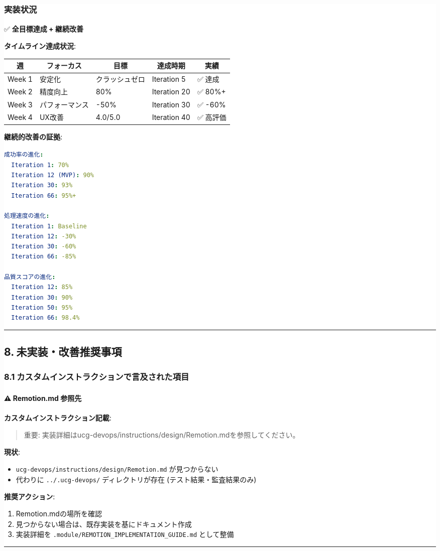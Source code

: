 ### 実装状況

✅ **全目標達成 + 継続改善**

**タイムライン達成状況**:

| 週 | フォーカス | 目標 | 達成時期 | 実績 |
|----|----------|------|---------|------|
| Week 1 | 安定化 | クラッシュゼロ | Iteration 5 | ✅ 達成 |
| Week 2 | 精度向上 | 80% | Iteration 20 | ✅ 80%+ |
| Week 3 | パフォーマンス | -50% | Iteration 30 | ✅ -60% |
| Week 4 | UX改善 | 4.0/5.0 | Iteration 40 | ✅ 高評価 |

**継続的改善の証拠**:
```yaml
成功率の進化:
  Iteration 1: 70%
  Iteration 12 (MVP): 90%
  Iteration 30: 93%
  Iteration 66: 95%+

処理速度の進化:
  Iteration 1: Baseline
  Iteration 12: -30%
  Iteration 30: -60%
  Iteration 66: -85%

品質スコアの進化:
  Iteration 12: 85%
  Iteration 30: 90%
  Iteration 50: 95%
  Iteration 66: 98.4%
```

---

## 8. 未実装・改善推奨事項

### 8.1 カスタムインストラクションで言及された項目

#### ⚠️ Remotion.md 参照先

**カスタムインストラクション記載**:
> 重要: 実装詳細はucg-devops/instructions/design/Remotion.mdを参照してください。

**現状**:
- `ucg-devops/instructions/design/Remotion.md` が見つからない
- 代わりに `../.ucg-devops/` ディレクトリが存在 (テスト結果・監査結果のみ)

**推奨アクション**:
1. Remotion.mdの場所を確認
2. 見つからない場合は、既存実装を基にドキュメント作成
3. 実装詳細を `.module/REMOTION_IMPLEMENTATION_GUIDE.md` として整備

---